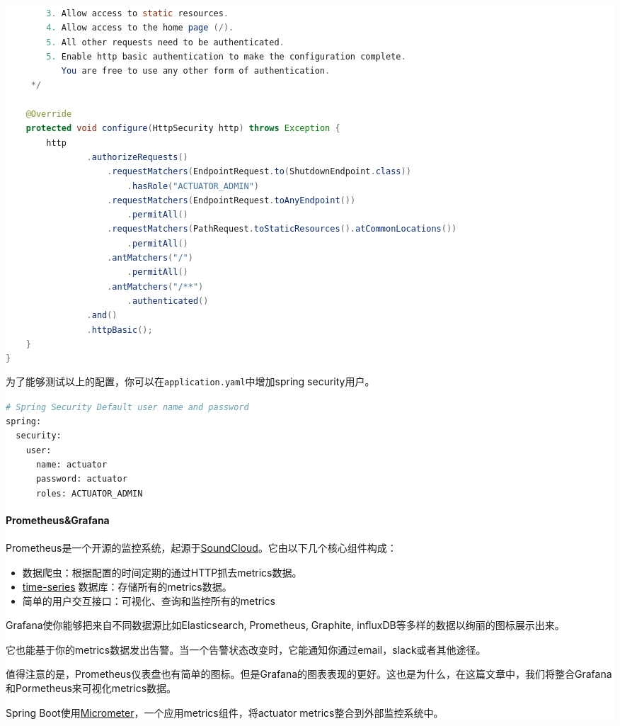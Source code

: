 ```java
        3. Allow access to static resources.
        4. Allow access to the home page (/).
        5. All other requests need to be authenticated.
        5. Enable http basic authentication to make the configuration complete.
           You are free to use any other form of authentication.
     */

    @Override
    protected void configure(HttpSecurity http) throws Exception {
        http
                .authorizeRequests()
                    .requestMatchers(EndpointRequest.to(ShutdownEndpoint.class))
                        .hasRole("ACTUATOR_ADMIN")
                    .requestMatchers(EndpointRequest.toAnyEndpoint())
                        .permitAll()
                    .requestMatchers(PathRequest.toStaticResources().atCommonLocations())
                        .permitAll()
                    .antMatchers("/")
                        .permitAll()
                    .antMatchers("/**")
                        .authenticated()
                .and()
                .httpBasic();
    }
}
```

为了能够测试以上的配置，你可以在`application.yaml`中增加spring security用户。

```bash
# Spring Security Default user name and password
spring:
  security:
    user:
      name: actuator
      password: actuator
      roles: ACTUATOR_ADMIN
```

#### Prometheus&Grafana

Prometheus是一个开源的监控系统，起源于[SoundCloud](https://soundcloud.com/)。它由以下几个核心组件构成：

- 数据爬虫：根据配置的时间定期的通过HTTP抓去metrics数据。
- [time-series](https://en.wikipedia.org/wiki/Time_series) 数据库：存储所有的metrics数据。
- 简单的用户交互接口：可视化、查询和监控所有的metrics

Grafana使你能够把来自不同数据源比如Elasticsearch, Prometheus, Graphite, influxDB等多样的数据以绚丽的图标展示出来。

它也能基于你的metrics数据发出告警。当一个告警状态改变时，它能通知你通过email，slack或者其他途径。

值得注意的是，Prometheus仪表盘也有简单的图标。但是Grafana的图表表现的更好。这也是为什么，在这篇文章中，我们将整合Grafana和Pormetheus来可视化metrics数据。

Spring Boot使用[Micrometer](http://micrometer.io/)，一个应用metrics组件，将actuator metrics整合到外部监控系统中。
